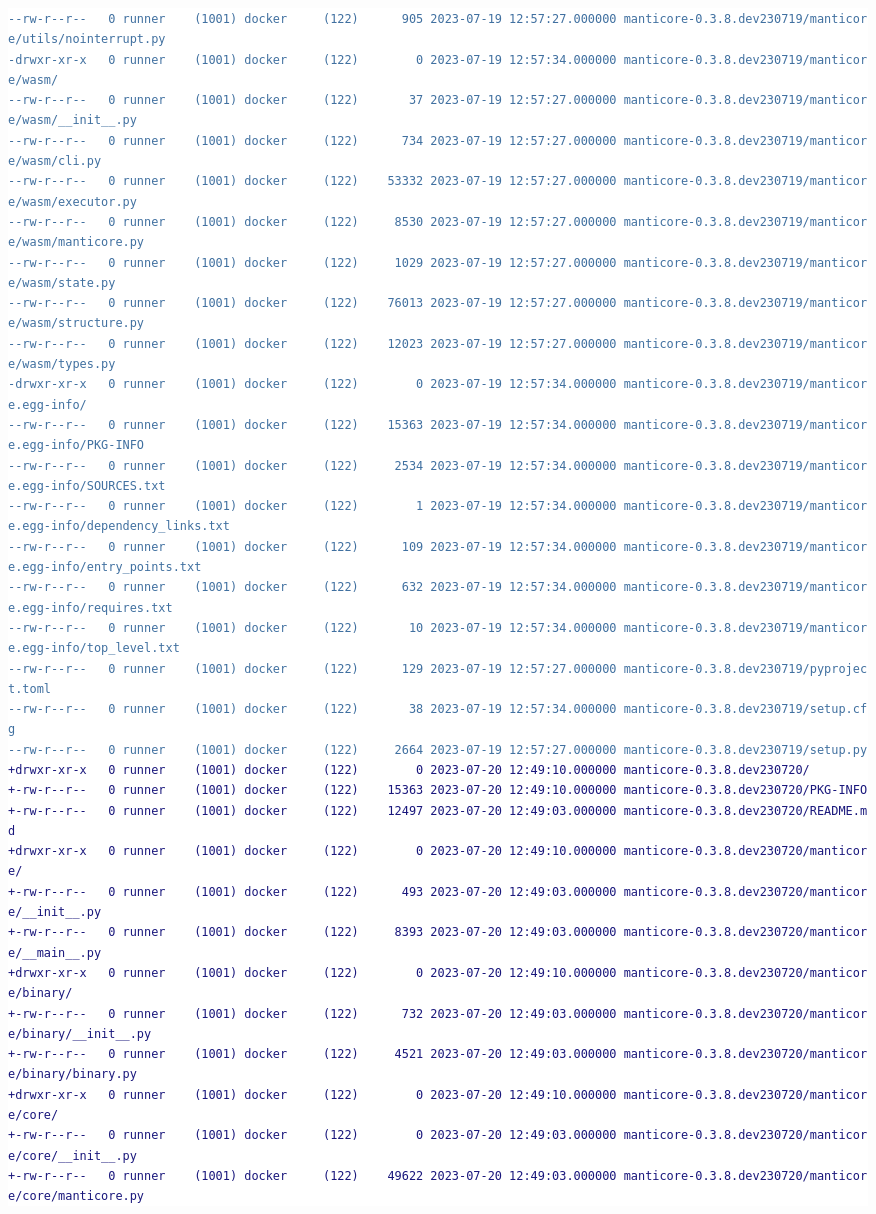 ```diff
--rw-r--r--   0 runner    (1001) docker     (122)      905 2023-07-19 12:57:27.000000 manticore-0.3.8.dev230719/manticore/utils/nointerrupt.py
-drwxr-xr-x   0 runner    (1001) docker     (122)        0 2023-07-19 12:57:34.000000 manticore-0.3.8.dev230719/manticore/wasm/
--rw-r--r--   0 runner    (1001) docker     (122)       37 2023-07-19 12:57:27.000000 manticore-0.3.8.dev230719/manticore/wasm/__init__.py
--rw-r--r--   0 runner    (1001) docker     (122)      734 2023-07-19 12:57:27.000000 manticore-0.3.8.dev230719/manticore/wasm/cli.py
--rw-r--r--   0 runner    (1001) docker     (122)    53332 2023-07-19 12:57:27.000000 manticore-0.3.8.dev230719/manticore/wasm/executor.py
--rw-r--r--   0 runner    (1001) docker     (122)     8530 2023-07-19 12:57:27.000000 manticore-0.3.8.dev230719/manticore/wasm/manticore.py
--rw-r--r--   0 runner    (1001) docker     (122)     1029 2023-07-19 12:57:27.000000 manticore-0.3.8.dev230719/manticore/wasm/state.py
--rw-r--r--   0 runner    (1001) docker     (122)    76013 2023-07-19 12:57:27.000000 manticore-0.3.8.dev230719/manticore/wasm/structure.py
--rw-r--r--   0 runner    (1001) docker     (122)    12023 2023-07-19 12:57:27.000000 manticore-0.3.8.dev230719/manticore/wasm/types.py
-drwxr-xr-x   0 runner    (1001) docker     (122)        0 2023-07-19 12:57:34.000000 manticore-0.3.8.dev230719/manticore.egg-info/
--rw-r--r--   0 runner    (1001) docker     (122)    15363 2023-07-19 12:57:34.000000 manticore-0.3.8.dev230719/manticore.egg-info/PKG-INFO
--rw-r--r--   0 runner    (1001) docker     (122)     2534 2023-07-19 12:57:34.000000 manticore-0.3.8.dev230719/manticore.egg-info/SOURCES.txt
--rw-r--r--   0 runner    (1001) docker     (122)        1 2023-07-19 12:57:34.000000 manticore-0.3.8.dev230719/manticore.egg-info/dependency_links.txt
--rw-r--r--   0 runner    (1001) docker     (122)      109 2023-07-19 12:57:34.000000 manticore-0.3.8.dev230719/manticore.egg-info/entry_points.txt
--rw-r--r--   0 runner    (1001) docker     (122)      632 2023-07-19 12:57:34.000000 manticore-0.3.8.dev230719/manticore.egg-info/requires.txt
--rw-r--r--   0 runner    (1001) docker     (122)       10 2023-07-19 12:57:34.000000 manticore-0.3.8.dev230719/manticore.egg-info/top_level.txt
--rw-r--r--   0 runner    (1001) docker     (122)      129 2023-07-19 12:57:27.000000 manticore-0.3.8.dev230719/pyproject.toml
--rw-r--r--   0 runner    (1001) docker     (122)       38 2023-07-19 12:57:34.000000 manticore-0.3.8.dev230719/setup.cfg
--rw-r--r--   0 runner    (1001) docker     (122)     2664 2023-07-19 12:57:27.000000 manticore-0.3.8.dev230719/setup.py
+drwxr-xr-x   0 runner    (1001) docker     (122)        0 2023-07-20 12:49:10.000000 manticore-0.3.8.dev230720/
+-rw-r--r--   0 runner    (1001) docker     (122)    15363 2023-07-20 12:49:10.000000 manticore-0.3.8.dev230720/PKG-INFO
+-rw-r--r--   0 runner    (1001) docker     (122)    12497 2023-07-20 12:49:03.000000 manticore-0.3.8.dev230720/README.md
+drwxr-xr-x   0 runner    (1001) docker     (122)        0 2023-07-20 12:49:10.000000 manticore-0.3.8.dev230720/manticore/
+-rw-r--r--   0 runner    (1001) docker     (122)      493 2023-07-20 12:49:03.000000 manticore-0.3.8.dev230720/manticore/__init__.py
+-rw-r--r--   0 runner    (1001) docker     (122)     8393 2023-07-20 12:49:03.000000 manticore-0.3.8.dev230720/manticore/__main__.py
+drwxr-xr-x   0 runner    (1001) docker     (122)        0 2023-07-20 12:49:10.000000 manticore-0.3.8.dev230720/manticore/binary/
+-rw-r--r--   0 runner    (1001) docker     (122)      732 2023-07-20 12:49:03.000000 manticore-0.3.8.dev230720/manticore/binary/__init__.py
+-rw-r--r--   0 runner    (1001) docker     (122)     4521 2023-07-20 12:49:03.000000 manticore-0.3.8.dev230720/manticore/binary/binary.py
+drwxr-xr-x   0 runner    (1001) docker     (122)        0 2023-07-20 12:49:10.000000 manticore-0.3.8.dev230720/manticore/core/
+-rw-r--r--   0 runner    (1001) docker     (122)        0 2023-07-20 12:49:03.000000 manticore-0.3.8.dev230720/manticore/core/__init__.py
+-rw-r--r--   0 runner    (1001) docker     (122)    49622 2023-07-20 12:49:03.000000 manticore-0.3.8.dev230720/manticore/core/manticore.py
```